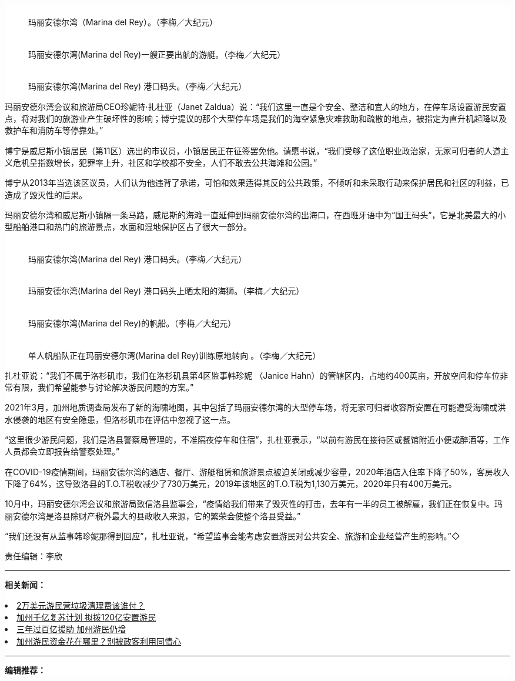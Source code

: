 <figure id="attachment_13340171" aria-describedby="caption-attachment-13340171" style="width: 600px" class="wp-caption aligncenter"><a target="_blank" href="https://i.epochtimes.com/assets/uploads/2021/10/id13340171-IMG_1685-1.jpg"><img class="size-large wp-image-13340171" src="https://i.epochtimes.com/assets/uploads/2021/10/id13340171-IMG_1685-1-600x450.jpg" alt="" width="600" b="450" /></a><figcaption id="caption-attachment-13340171" class="wp-caption-text"><ahref="https://github.com/txddvd387/djy/blob/master/gb/tag/%E7%8E%9B%E4%B8%BD%E5%AE%89%E5%BE%B7%E5%B0%94%E6%B9%BE.md#1">玛丽安德尔湾</a>（Marina del Rey）。（李梅／大纪元）</figcaption></figure>
<figure id="attachment_13340176" aria-describedby="caption-attachment-13340176" style="width: 600px" class="wp-caption aligncenter"><a target="_blank" href="https://i.epochtimes.com/assets/uploads/2021/10/id13340176-IMG_1687.jpg"><img class="size-large wp-image-13340176" src="https://i.epochtimes.com/assets/uploads/2021/10/id13340176-IMG_1687-600x450.jpg" alt="" width="600" b="450" /></a><figcaption id="caption-attachment-13340176" class="wp-caption-text">玛丽安德尔湾(Marina del Rey)一艘正要出航的游艇。（李梅／大纪元）</figcaption></figure>
<figure id="attachment_13340178" aria-describedby="caption-attachment-13340178" style="width: 600px" class="wp-caption aligncenter"><a target="_blank" href="https://i.epochtimes.com/assets/uploads/2021/10/id13340178-IMG_1694.jpg"><img class="size-large wp-image-13340178" src="https://i.epochtimes.com/assets/uploads/2021/10/id13340178-IMG_1694-600x450.jpg" alt="" width="600" b="450" /></a><figcaption id="caption-attachment-13340178" class="wp-caption-text">玛丽安德尔湾(Marina del Rey) 港口码头。（李梅／大纪元）</figcaption></figure>
<p>玛丽安德尔湾会议和旅游局CEO珍妮特·扎杜亚（Janet Zaldua）说：“我们这里一直是个安全、整洁和宜人的地方，在停车场设置游民安置点，将对我们的旅游业产生破坏性的影响；博宁提议的那个大型停车场是我们的海空紧急灾难救助和疏散的地点，被指定为直升机起降以及救护车和消防车等停靠处。”</p>
<p>博宁是威尼斯小镇居民（第11区）选出的市议员，小镇居民正在征签罢免他。请愿书说，“我们受够了这位职业政治家，无家可归者的人道主义危机呈指数增长，犯罪率上升，社区和学校都不安全，人们不敢去公共海滩和公园。”</p>
<p>博宁从2013年当选该区议员，人们认为他违背了承诺，可怕和效果适得其反的公共政策，不倾听和未采取行动来保护居民和社区的利益，已造成了毁灭性的后果。</p>
<p>玛丽安德尔湾和威尼斯小镇隔一条马路，威尼斯的海滩一直延伸到玛丽安德尔湾的出海口，在西班牙语中为“国王码头”，它是北美最大的小型船舶港口和热门的旅游景点，水面和湿地保护区占了很大一部分。</p>
<figure id="attachment_13340179" aria-describedby="caption-attachment-13340179" style="width: 600px" class="wp-caption aligncenter"><a target="_blank" href="https://i.epochtimes.com/assets/uploads/2021/10/id13340179-IMG_1717.jpg"><img class="size-large wp-image-13340179" src="https://i.epochtimes.com/assets/uploads/2021/10/id13340179-IMG_1717-600x450.jpg" alt="" width="600" b="450" /></a><figcaption id="caption-attachment-13340179" class="wp-caption-text">玛丽安德尔湾(Marina del Rey) 港口码头。（李梅／大纪元）</figcaption></figure>
<figure id="attachment_13340180" aria-describedby="caption-attachment-13340180" style="width: 600px" class="wp-caption aligncenter"><a target="_blank" href="https://i.epochtimes.com/assets/uploads/2021/10/id13340180-IMG_1721.jpg"><img class="size-large wp-image-13340180" src="https://i.epochtimes.com/assets/uploads/2021/10/id13340180-IMG_1721-600x450.jpg" alt="" width="600" b="450" /></a><figcaption id="caption-attachment-13340180" class="wp-caption-text">玛丽安德尔湾(Marina del Rey) 港口码头上晒太阳的海狮。（李梅／大纪元）</figcaption></figure>
<figure id="attachment_13340181" aria-describedby="caption-attachment-13340181" style="width: 600px" class="wp-caption aligncenter"><a target="_blank" href="https://i.epochtimes.com/assets/uploads/2021/10/id13340181-IMG_1741.jpg"><img class="size-large wp-image-13340181" src="https://i.epochtimes.com/assets/uploads/2021/10/id13340181-IMG_1741-600x450.jpg" alt="" width="600" b="450" /></a><figcaption id="caption-attachment-13340181" class="wp-caption-text">玛丽安德尔湾(Marina del Rey)的帆船。（李梅／大纪元）</figcaption></figure>
<figure id="attachment_13340184" aria-describedby="caption-attachment-13340184" style="width: 600px" class="wp-caption aligncenter"><a target="_blank" href="https://i.epochtimes.com/assets/uploads/2021/10/id13340184-IMG_17492.jpg"><img class="size-large wp-image-13340184" src="https://i.epochtimes.com/assets/uploads/2021/10/id13340184-IMG_17492-600x434.jpg" alt="" width="600" b="434" /></a><figcaption id="caption-attachment-13340184" class="wp-caption-text">单人帆船队正在玛丽安德尔湾(Marina del Rey)训练原地转向 。（李梅／大纪元）</figcaption></figure>
<p>扎杜亚说：“我们不属于<ahref="https://github.com/txddvd387/djy/blob/master/gb/tag/%E6%B4%9B%E6%9D%89%E7%9F%B6.md#1">洛杉矶</a>市，我们在洛杉矶县第4区监事韩珍妮 （Janice Hahn）的管辖区内，占地约400英亩，开放空间和停车位非常有限，我们希望能参与讨论解决<ahref="https://github.com/txddvd387/djy/blob/master/gb/tag/%E6%B8%B8%E6%B0%91%E9%97%AE%E9%A2%98.md#1">游民问题</a>的方案。”</p>
<p>2021年3月，加州地质调查局发布了新的海啸地图，其中包括了玛丽安德尔湾的大型停车场，将无家可归者收容所安置在可能遭受海啸或洪水侵袭的地区有安全隐患，但洛杉矶市在评估中忽视了这一点。</p>
<p>“这里很少<ahref="https://github.com/txddvd387/djy/blob/master/gb/tag/%E6%B8%B8%E6%B0%91%E9%97%AE%E9%A2%98.md#1">游民问题</a>，我们是洛县警察局管理的，不准隔夜停车和住宿”，扎杜亚表示，“以前有游民在接待区或餐馆附近小便或醉酒等，工作人员都会立即报告给警察处理。”</p>
<p>在COVID-19疫情期间，玛丽安德尔湾的酒店、餐厅、游艇租赁和旅游景点被迫关闭或减少容量，2020年酒店入住率下降了50%，客房收入下降了64%，这导致洛县的T.O.T税收减少了730万美元，2019年该地区的T.O.T税为1,130万美元，2020年只有400万美元。</p>
<p>10月中，玛丽安德尔湾会议和旅游局致信洛县监事会，“疫情给我们带来了毁灭性的打击，去年有一半的员工被解雇，我们正在恢复中。玛丽安德尔湾是洛县除财产税外最大的县政收入来源，它的繁荣会使整个洛县受益。”</p>
<p>“我们还没有从监事韩珍妮那得到回应”，扎杜亚说，“希望监事会能考虑<ahref="https://github.com/txddvd387/djy/blob/master/gb/tag/%E5%AE%89%E7%BD%AE%E6%B8%B8%E6%B0%91.md#1">安置游民</a>对公共安全、旅游和企业经营产生的影响。”◇</p>
<p>责任编辑：李欣</p>
	
<hr>


<strong>相关新闻：</strong>
<li><a href="https://github.com/txddvd387/djy/blob/master/gb/20/1/31/n11834504.md#1">2万美元游民营垃圾清理费该谁付？</a></li>
<li><a href="https://github.com/txddvd387/djy/blob/master/gb/21/5/12/n12941280.md#1">加州千亿复苏计划 拟拨120亿安置游民</a></li>
<li><a href="https://github.com/txddvd387/djy/blob/master/gb/21/5/25/n12973369.md#1">三年过百亿援助 加州游民仍增</a></li>
<li><a href="https://github.com/txddvd387/djy/blob/master/gb/21/6/4/n13000196.md#1">加州游民资金花在哪里？别被政客利用同情心</a></li>
<hr>


<strong>编辑推荐：</strong>